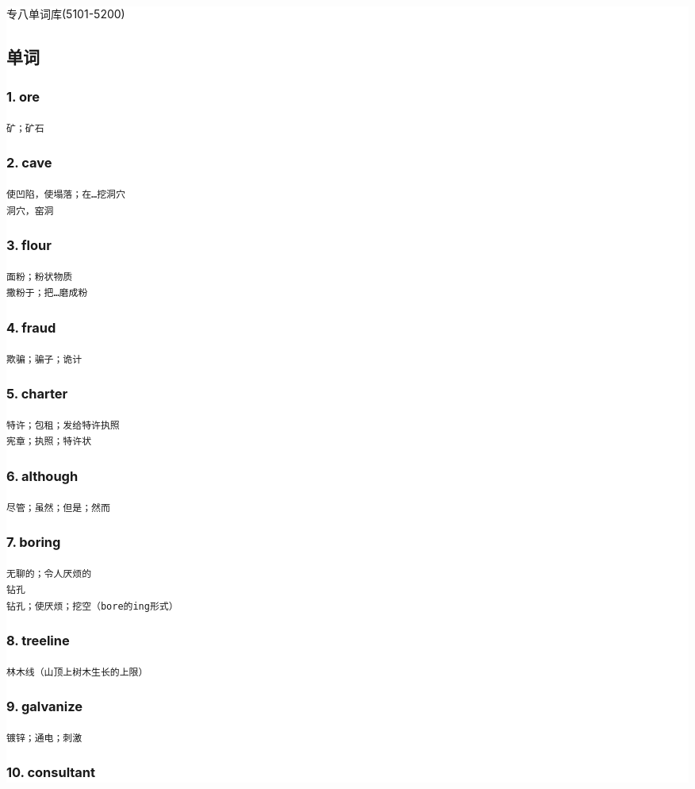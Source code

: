 专八单词库(5101-5200)

## 单词

### 1. ore

```
矿；矿石
```
### 2. cave

```
使凹陷，使塌落；在…挖洞穴
洞穴，窑洞
```
### 3. flour

```
面粉；粉状物质
撒粉于；把…磨成粉
```
### 4. fraud

```
欺骗；骗子；诡计
```
### 5. charter

```
特许；包租；发给特许执照
宪章；执照；特许状
```
### 6. although

```
尽管；虽然；但是；然而
```
### 7. boring

```
无聊的；令人厌烦的
钻孔
钻孔；使厌烦；挖空（bore的ing形式）
```
### 8. treeline

```
林木线（山顶上树木生长的上限）
```
### 9. galvanize

```
镀锌；通电；刺激
```
### 10. consultant
